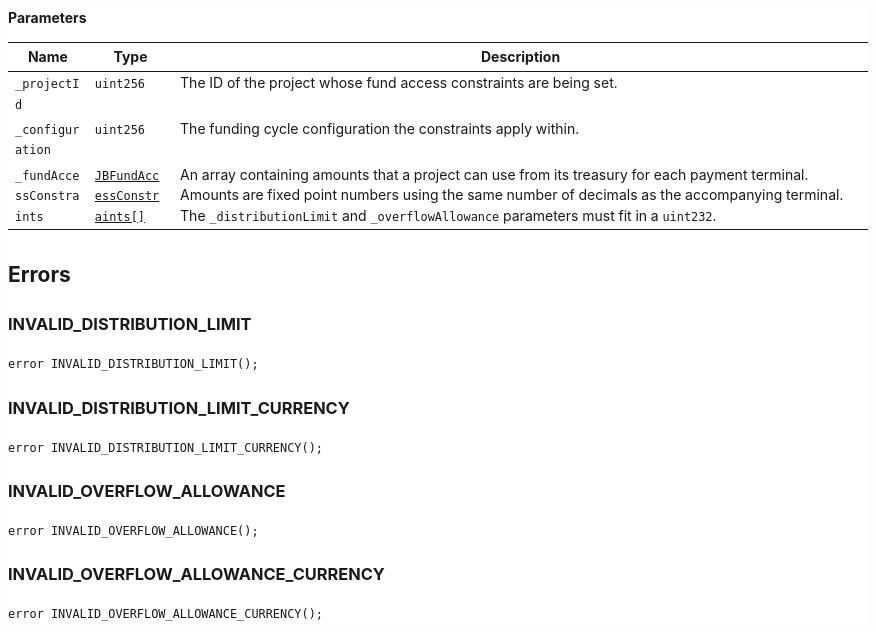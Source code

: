 **Parameters**

|Name|Type|Description|
|----|----|-----------|
|`_projectId`|`uint256`|The ID of the project whose fund access constraints are being set.|
|`_configuration`|`uint256`|The funding cycle configuration the constraints apply within.|
|`_fundAccessConstraints`|[`JBFundAccessConstraints[]`](/docs/dev/v3/api/data-structures/jbfundaccessconstraints.md)|An array containing amounts that a project can use from its treasury for each payment terminal. Amounts are fixed point numbers using the same number of decimals as the accompanying terminal. The `_distributionLimit` and `_overflowAllowance` parameters must fit in a `uint232`.|

## Errors

### INVALID_DISTRIBUTION_LIMIT

```solidity
error INVALID_DISTRIBUTION_LIMIT();
```

### INVALID_DISTRIBUTION_LIMIT_CURRENCY

```solidity
error INVALID_DISTRIBUTION_LIMIT_CURRENCY();
```

### INVALID_OVERFLOW_ALLOWANCE

```solidity
error INVALID_OVERFLOW_ALLOWANCE();
```

### INVALID_OVERFLOW_ALLOWANCE_CURRENCY

```solidity
error INVALID_OVERFLOW_ALLOWANCE_CURRENCY();
```
